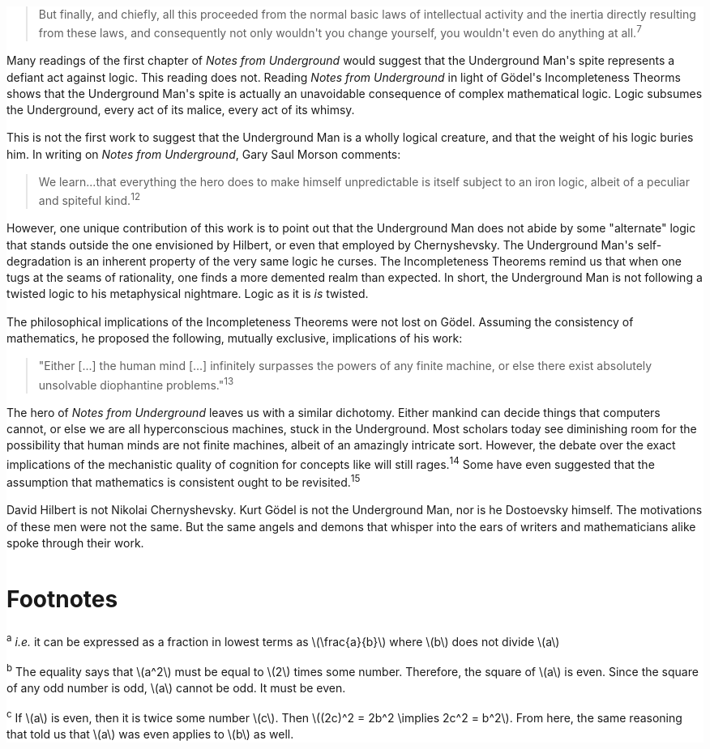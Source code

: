 > But finally, and chiefly, all this proceeded from the normal basic laws of intellectual activity and the inertia directly resulting from these laws, and consequently not only wouldn't you change yourself, you wouldn't even do anything at all.<sup>7</sup>

Many readings of the first chapter of *Notes from Underground* would suggest that the Underground Man's spite represents a defiant act against logic. This reading does not. Reading *Notes from Underground* in light of Gödel's Incompleteness Theorms shows that the Underground Man's spite is actually an unavoidable consequence of complex mathematical logic. Logic subsumes the Underground, every act of its malice, every act of its whimsy.

This is not the first work to suggest that the Underground Man is a wholly logical creature, and that the weight of his logic buries him. In writing on *Notes from Underground*, Gary Saul Morson comments:

> We learn...that everything the
hero does to make himself unpredictable is itself subject to an iron logic, albeit of a peculiar and spiteful
kind.<sup>12</sup>

However, one unique contribution of this work is to point out that the Underground Man does not abide by some "alternate" logic that stands outside the one envisioned by Hilbert, or even that employed by Chernyshevsky. The Underground Man's self-degradation is an inherent property of the very same logic he curses. The Incompleteness Theorems remind us that when one tugs at the seams of rationality, one finds a more demented realm than expected. In short, the Underground Man is not following a twisted logic to his metaphysical nightmare. Logic as it is *is* twisted.

The philosophical implications of the Incompleteness Theorems were not lost on Gödel. Assuming the consistency of mathematics, he proposed the following, mutually exclusive, implications of his work:

> "Either [...] the human mind [...] infinitely surpasses the powers of any finite machine, or else there exist absolutely unsolvable diophantine problems."<sup>13</sup>

The hero of *Notes from Underground* leaves us with a similar dichotomy. Either mankind can decide things that computers cannot, or else we are all hyperconscious machines, stuck in the Underground. Most scholars today see diminishing room for the possibility that human minds are not finite machines, albeit of an amazingly intricate sort. However, the debate over the exact implications of the mechanistic quality of cognition for concepts like will still rages.<sup>14</sup> Some have even suggested that the assumption that mathematics is consistent ought to be revisited.<sup>15</sup>

David Hilbert is not Nikolai Chernyshevsky. Kurt Gödel is not the Underground Man, nor is he Dostoevsky himself. The motivations of these men were not the same. But the same angels and demons that whisper into the ears of writers and mathematicians alike spoke through their work.

# Footnotes

<sup>a</sup> *i.e.* it can be expressed as a fraction in lowest terms as \\(\frac{a}{b}\\) where \\(b\\) does not divide \\(a\\)

<sup>b</sup> The equality says that \\(a^2\\) must be equal to \\(2\\) times some number. Therefore, the square of \\(a\\) is even. Since the square of any odd number is odd, \\(a\\) cannot be odd. It must be even.

<sup>c</sup> If \\(a\\) is even, then it is twice some number \\(c\\). Then \\((2c)^2 = 2b^2 \implies 2c^2 = b^2\\). From here, the same reasoning that told us that \\(a\\) was even applies to \\(b\\) as well.
